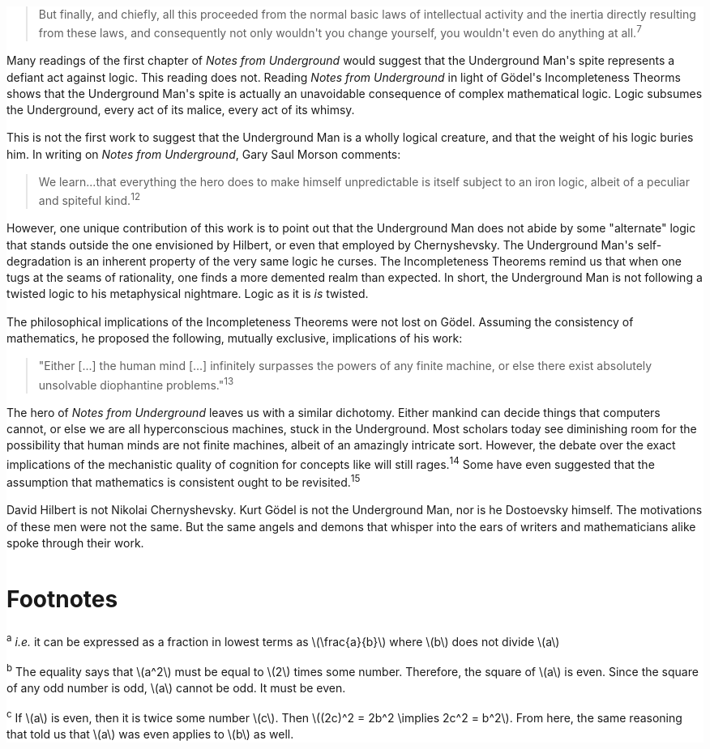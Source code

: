 > But finally, and chiefly, all this proceeded from the normal basic laws of intellectual activity and the inertia directly resulting from these laws, and consequently not only wouldn't you change yourself, you wouldn't even do anything at all.<sup>7</sup>

Many readings of the first chapter of *Notes from Underground* would suggest that the Underground Man's spite represents a defiant act against logic. This reading does not. Reading *Notes from Underground* in light of Gödel's Incompleteness Theorms shows that the Underground Man's spite is actually an unavoidable consequence of complex mathematical logic. Logic subsumes the Underground, every act of its malice, every act of its whimsy.

This is not the first work to suggest that the Underground Man is a wholly logical creature, and that the weight of his logic buries him. In writing on *Notes from Underground*, Gary Saul Morson comments:

> We learn...that everything the
hero does to make himself unpredictable is itself subject to an iron logic, albeit of a peculiar and spiteful
kind.<sup>12</sup>

However, one unique contribution of this work is to point out that the Underground Man does not abide by some "alternate" logic that stands outside the one envisioned by Hilbert, or even that employed by Chernyshevsky. The Underground Man's self-degradation is an inherent property of the very same logic he curses. The Incompleteness Theorems remind us that when one tugs at the seams of rationality, one finds a more demented realm than expected. In short, the Underground Man is not following a twisted logic to his metaphysical nightmare. Logic as it is *is* twisted.

The philosophical implications of the Incompleteness Theorems were not lost on Gödel. Assuming the consistency of mathematics, he proposed the following, mutually exclusive, implications of his work:

> "Either [...] the human mind [...] infinitely surpasses the powers of any finite machine, or else there exist absolutely unsolvable diophantine problems."<sup>13</sup>

The hero of *Notes from Underground* leaves us with a similar dichotomy. Either mankind can decide things that computers cannot, or else we are all hyperconscious machines, stuck in the Underground. Most scholars today see diminishing room for the possibility that human minds are not finite machines, albeit of an amazingly intricate sort. However, the debate over the exact implications of the mechanistic quality of cognition for concepts like will still rages.<sup>14</sup> Some have even suggested that the assumption that mathematics is consistent ought to be revisited.<sup>15</sup>

David Hilbert is not Nikolai Chernyshevsky. Kurt Gödel is not the Underground Man, nor is he Dostoevsky himself. The motivations of these men were not the same. But the same angels and demons that whisper into the ears of writers and mathematicians alike spoke through their work.

# Footnotes

<sup>a</sup> *i.e.* it can be expressed as a fraction in lowest terms as \\(\frac{a}{b}\\) where \\(b\\) does not divide \\(a\\)

<sup>b</sup> The equality says that \\(a^2\\) must be equal to \\(2\\) times some number. Therefore, the square of \\(a\\) is even. Since the square of any odd number is odd, \\(a\\) cannot be odd. It must be even.

<sup>c</sup> If \\(a\\) is even, then it is twice some number \\(c\\). Then \\((2c)^2 = 2b^2 \implies 2c^2 = b^2\\). From here, the same reasoning that told us that \\(a\\) was even applies to \\(b\\) as well.
